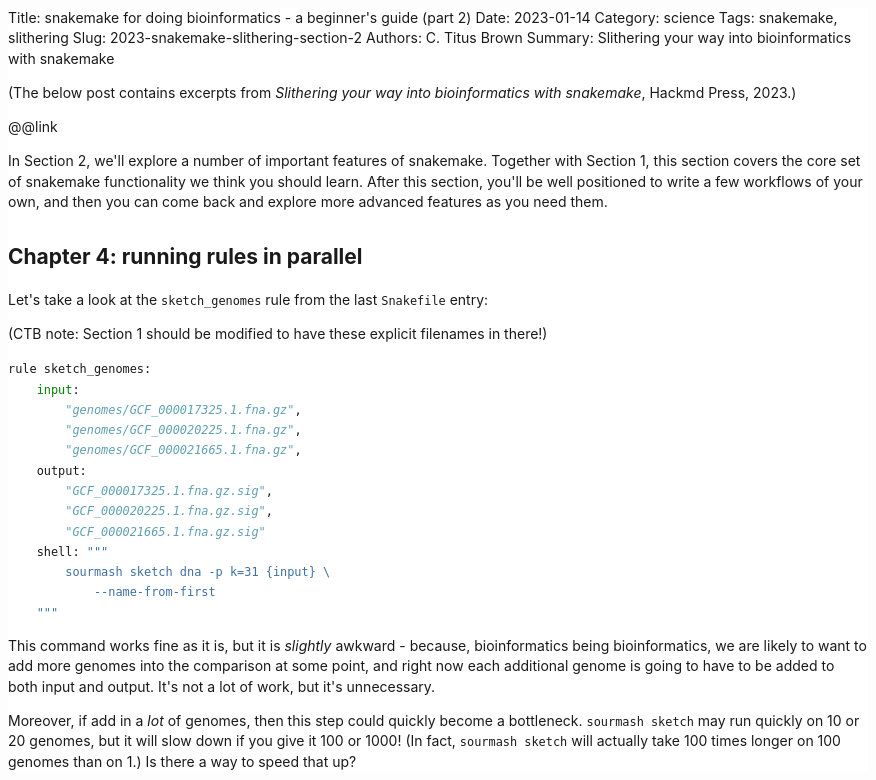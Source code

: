 Title: snakemake for doing bioinformatics - a beginner's guide (part 2)
Date: 2023-01-14
Category: science
Tags: snakemake, slithering
Slug: 2023-snakemake-slithering-section-2
Authors: C. Titus Brown
Summary: Slithering your way into bioinformatics with snakemake

(The below post contains excerpts from _Slithering your way into
bioinformatics with snakemake_, Hackmd Press, 2023.)

@@link

In Section 2, we'll explore a number of important features of
snakemake.  Together with Section 1, this section covers the core set
of snakemake functionality we think you should learn. After this
section, you'll be well positioned to write a few workflows of your
own, and then you can come back and explore more advanced features as
you need them.

## Chapter 4: running rules in parallel

Let's take a look at the `sketch_genomes` rule from the last
`Snakefile` entry:

(CTB note: Section 1 should be modified to have these explicit filenames
in there!)

```python
rule sketch_genomes:
    input:
        "genomes/GCF_000017325.1.fna.gz",
        "genomes/GCF_000020225.1.fna.gz",
        "genomes/GCF_000021665.1.fna.gz",
    output:
        "GCF_000017325.1.fna.gz.sig",
        "GCF_000020225.1.fna.gz.sig",
        "GCF_000021665.1.fna.gz.sig"
    shell: """
        sourmash sketch dna -p k=31 {input} \
            --name-from-first
    """
```

This command works fine as it is, but it is _slightly_ awkward - because,
bioinformatics being bioinformatics, we are likely to want to add more
genomes into the comparison at some point, and right now each additional
genome is going to have to be added to both input and output.  It's not
a lot of work, but it's unnecessary.

Moreover, if add in a _lot_ of genomes, then this step could quickly
become a bottleneck. `sourmash sketch` may run quickly on 10 or 20 genomes,
but it will slow down if you give it 100 or 1000! (In fact, `sourmash sketch`
will actually take 100 times longer on 100 genomes than on 1.) Is there
a way to speed that up?
